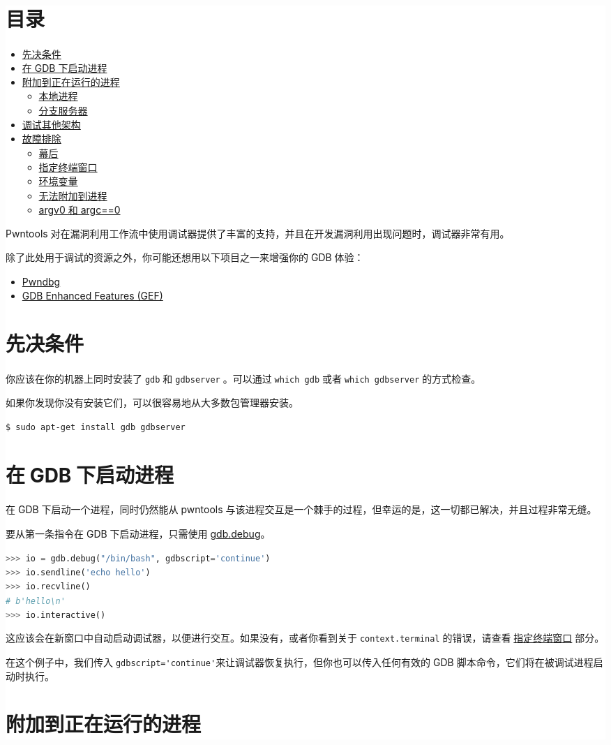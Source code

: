 目录
=================

  * [先决条件](#先决条件)
  * [在 GDB 下启动进程 ](#在-GDB-下启动进程 )
  * [附加到正在运行的进程](#附加到正在运行的进程)
	  * [本地进程](#本地进程)
	* [分支服务器 ](#分支服务器)
  * [调试其他架构](#调试其他架构)
  * [故障排除](#故障排除)
	  * [幕后](#幕后)
	* [指定终端窗口](#指定终端窗口)
	* [环境变量](#环境变量)
	* [无法附加到进程](#无法附加到进程)
	* [argv0 和 argc==0](#argv0-和-argc==0)

Pwntools 对在漏洞利用工作流中使用调试器提供了丰富的支持，并且在开发漏洞利用出现问题时，调试器非常有用。 

除了此处用于调试的资源之外，你可能还想用以下项目之一来增强你的 GDB 体验： 

* [Pwndbg](https://pwndbg.re)
* [GDB Enhanced Features (GEF)](https://github.com/hugsy/gef)

# 先决条件

你应该在你的机器上同时安装了 `gdb` 和 `gdbserver` 。可以通过 `which gdb` 或者 `which gdbserver` 的方式检查。

如果你发现你没有安装它们，可以很容易地从大多数包管理器安装。 

```sh
$ sudo apt-get install gdb gdbserver
```

# 在 GDB 下启动进程

在 GDB 下启动一个进程，同时仍然能从 pwntools 与该进程交互是一个棘手的过程，但幸运的是，这一切都已解决，并且过程非常无缝。

要从第一条指令在 GDB 下启动进程，只需使用  [gdb.debug](https://docs.pwntools.com/en/stable/gdb.html#pwnlib.gdb.debug)。 

```py
>>> io = gdb.debug("/bin/bash", gdbscript='continue')
>>> io.sendline('echo hello')
>>> io.recvline()
# b'hello\n'
>>> io.interactive()
```

这应该会在新窗口中自动启动调试器，以便进行交互。如果没有，或者你看到关于 `context.terminal` 的错误，请查看 [指定终端窗口](https://github.com/Gallopsled/pwntools-tutorial/blob/master/debugging.md#specifying-a-terminal-window) 部分。 

在这个例子中，我们传入 `gdbscript='continue'`来让调试器恢复执行，但你也可以传入任何有效的 GDB 脚本命令，它们将在被调试进程启动时执行。 

# 附加到正在运行的进程
